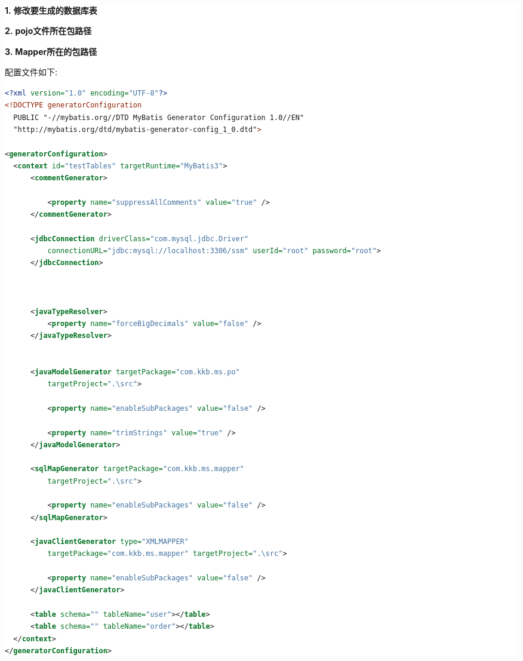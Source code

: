   **1.** **修改要生成的数据库表**

  **2.** **pojo文件所在包路径**

  **3.** **Mapper所在的包路径**

  

  配置文件如下:

  ```xml
  <?xml version="1.0" encoding="UTF-8"?>
  <!DOCTYPE generatorConfiguration
    PUBLIC "-//mybatis.org//DTD MyBatis Generator Configuration 1.0//EN"
    "http://mybatis.org/dtd/mybatis-generator-config_1_0.dtd">
  
  <generatorConfiguration>
  	<context id="testTables" targetRuntime="MyBatis3">
  		<commentGenerator>
  			
  			<property name="suppressAllComments" value="true" />
  		</commentGenerator>
  		
  		<jdbcConnection driverClass="com.mysql.jdbc.Driver"
  			connectionURL="jdbc:mysql://localhost:3306/ssm" userId="root" password="root">
  		</jdbcConnection>
  		
  
  		
  		<javaTypeResolver>
  			<property name="forceBigDecimals" value="false" />
  		</javaTypeResolver>
  
  		
  		<javaModelGenerator targetPackage="com.kkb.ms.po"
  			targetProject=".\src">
  			
  			<property name="enableSubPackages" value="false" />
  			
  			<property name="trimStrings" value="true" />
  		</javaModelGenerator>
  		
  		<sqlMapGenerator targetPackage="com.kkb.ms.mapper"
  			targetProject=".\src">
  			
  			<property name="enableSubPackages" value="false" />
  		</sqlMapGenerator>
  		
  		<javaClientGenerator type="XMLMAPPER"
  			targetPackage="com.kkb.ms.mapper" targetProject=".\src">
  			
  			<property name="enableSubPackages" value="false" />
  		</javaClientGenerator>
  		
		<table schema="" tableName="user"></table>
  		<table schema="" tableName="order"></table>
	</context>
  </generatorConfiguration>

  ```
